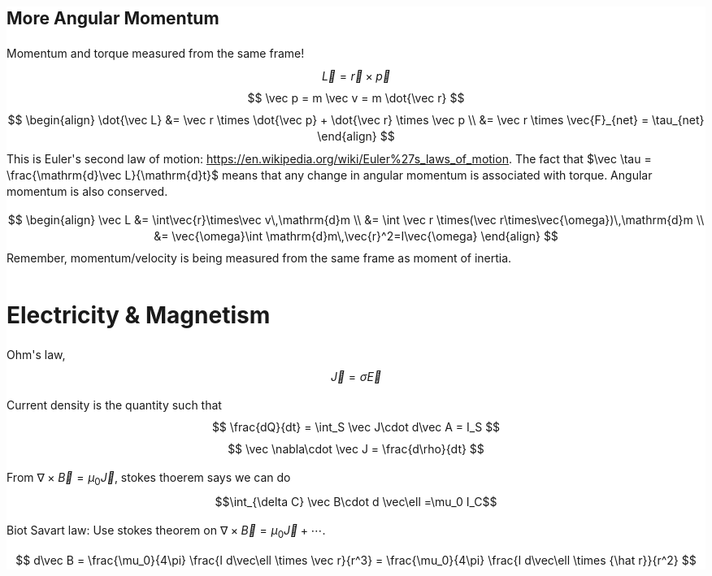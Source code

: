## More Angular Momentum
Momentum and torque measured from the same frame!
$$
\vec L = \vec r \times \vec p
$$
$$
\vec p = m \vec v =  m \dot{\vec r}
$$
$$
\begin{align}
\dot{\vec L} &= \vec r \times \dot{\vec p} + \dot{\vec r} \times \vec p \\
&= \vec r \times \vec{F}_{net} = \tau_{net}
\end{align}
$$
This is Euler's second law of motion: https://en.wikipedia.org/wiki/Euler%27s_laws_of_motion.
The fact that $\vec \tau = \frac{\mathrm{d}\vec L}{\mathrm{d}t}$ means that any change in angular momentum is associated with torque. Angular momentum is also conserved.

$$
\begin{align}
\vec L &= \int\vec{r}\times\vec v\,\mathrm{d}m \\
&= \int \vec r \times(\vec r\times\vec{\omega})\,\mathrm{d}m \\
&= \vec{\omega}\int \mathrm{d}m\,\vec{r}^2=I\vec{\omega}
\end{align}
$$
Remember, momentum/velocity is being measured from the same frame as moment of inertia.

# Electricity & Magnetism


Ohm's law,
$$
\vec J = \sigma \vec E
$$

Current density is the quantity such that
$$
\frac{dQ}{dt} = \int_S \vec J\cdot d\vec A = I_S
$$
$$
\vec \nabla\cdot \vec J = \frac{d\rho}{dt}
$$

From $\nabla \times \vec B = \mu_0 \vec J$, stokes thoerem says we can do $$\int_{\delta C} \vec B\cdot d \vec\ell =\mu_0 I_C$$

Biot Savart law: Use stokes theorem on $\nabla \times \vec B = \mu_0 \vec J + \cdots$.

$$
d\vec B = \frac{\mu_0}{4\pi} \frac{I d\vec\ell \times \vec r}{r^3} =  \frac{\mu_0}{4\pi} \frac{I d\vec\ell \times {\hat r}}{r^2}
$$
